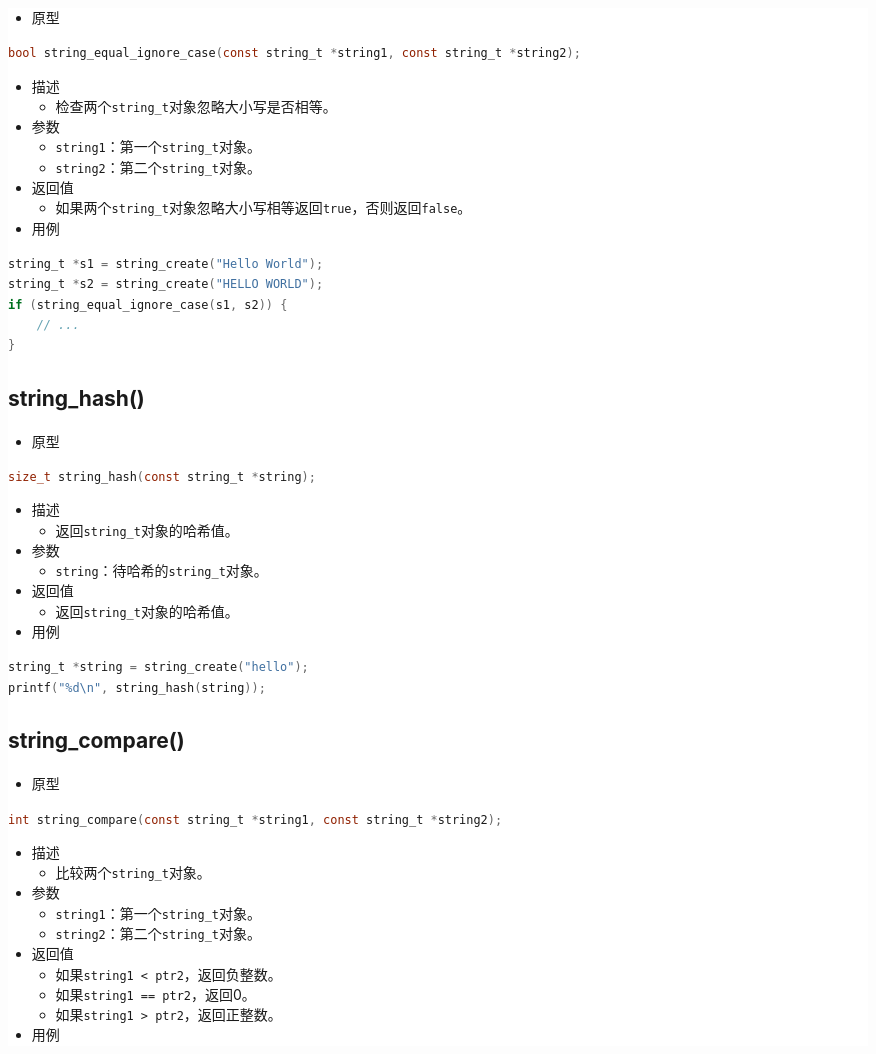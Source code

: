 - 原型

```c
bool string_equal_ignore_case(const string_t *string1, const string_t *string2);
```

- 描述
    - 检查两个`string_t`对象忽略大小写是否相等。
- 参数
    - `string1`：第一个`string_t`对象。
    - `string2`：第二个`string_t`对象。
- 返回值
    - 如果两个`string_t`对象忽略大小写相等返回`true`，否则返回`false`。
- 用例

```c
string_t *s1 = string_create("Hello World");
string_t *s2 = string_create("HELLO WORLD");
if (string_equal_ignore_case(s1, s2)) {
    // ...
}
```



## string_hash()

- 原型

```c
size_t string_hash(const string_t *string);
```

- 描述
    - 返回`string_t`对象的哈希值。
- 参数
    - `string`：待哈希的`string_t`对象。
- 返回值
    - 返回`string_t`对象的哈希值。
- 用例

```c
string_t *string = string_create("hello");
printf("%d\n", string_hash(string));
```



## string_compare()

- 原型

```c
int string_compare(const string_t *string1, const string_t *string2);
```

- 描述
    - 比较两个`string_t`对象。
- 参数
    - `string1`：第一个`string_t`对象。
    - `string2`：第二个`string_t`对象。
- 返回值
    - 如果`string1 < ptr2`，返回负整数。
    - 如果`string1 == ptr2`，返回0。
    - 如果`string1 > ptr2`，返回正整数。
- 用例
